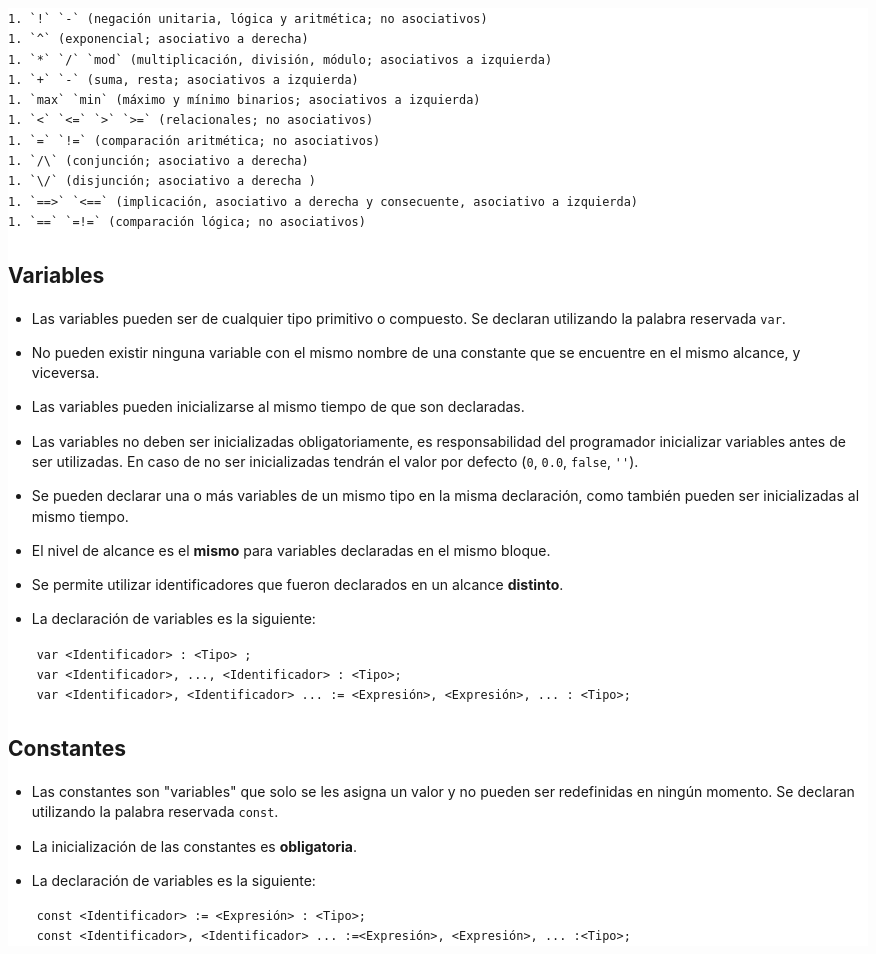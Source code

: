     1. `!` `-` (negación unitaria, lógica y aritmética; no asociativos)
    1. `^` (exponencial; asociativo a derecha)
    1. `*` `/` `mod` (multiplicación, división, módulo; asociativos a izquierda)
    1. `+` `-` (suma, resta; asociativos a izquierda)
    1. `max` `min` (máximo y mínimo binarios; asociativos a izquierda)
    1. `<` `<=` `>` `>=` (relacionales; no asociativos)
    1. `=` `!=` (comparación aritmética; no asociativos)
    1. `/\` (conjunción; asociativo a derecha)
    1. `\/` (disjunción; asociativo a derecha )
    1. `==>` `<==` (implicación, asociativo a derecha y consecuente, asociativo a izquierda)
    1. `==` `=!=` (comparación lógica; no asociativos)
    

## Variables

* Las variables pueden ser de cualquier tipo primitivo o compuesto. Se declaran
  utilizando la palabra reservada `var`.

* No pueden existir ninguna variable con el mismo nombre de una constante que se
  encuentre en el mismo alcance, y viceversa.

* Las variables pueden inicializarse al mismo tiempo de que son declaradas.

* Las variables no deben ser inicializadas obligatoriamente, es responsabilidad
  del programador inicializar variables antes de ser utilizadas. En caso de no
  ser inicializadas tendrán el valor por defecto (`0`, `0.0`, `false`, `''`).

* Se pueden declarar una o más variables de un mismo tipo en la misma
  declaración, como también pueden ser inicializadas al mismo tiempo.

* El nivel de alcance es el **mismo** para variables declaradas en el mismo
  bloque.

* Se permite utilizar identificadores que fueron declarados en un alcance
  **distinto**.

* La declaración de variables es la siguiente:

```
    var <Identificador> : <Tipo> ;
    var <Identificador>, ..., <Identificador> : <Tipo>;
    var <Identificador>, <Identificador> ... := <Expresión>, <Expresión>, ... : <Tipo>;
```


## Constantes

* Las constantes son "variables" que solo se les asigna un valor y no pueden ser
  redefinidas en ningún momento. Se declaran utilizando la palabra reservada
  `const`.

* La inicialización de las constantes es **obligatoria**.

* La declaración de variables es la siguiente:

```
    const <Identificador> := <Expresión> : <Tipo>;
    const <Identificador>, <Identificador> ... :=<Expresión>, <Expresión>, ... :<Tipo>;
```
